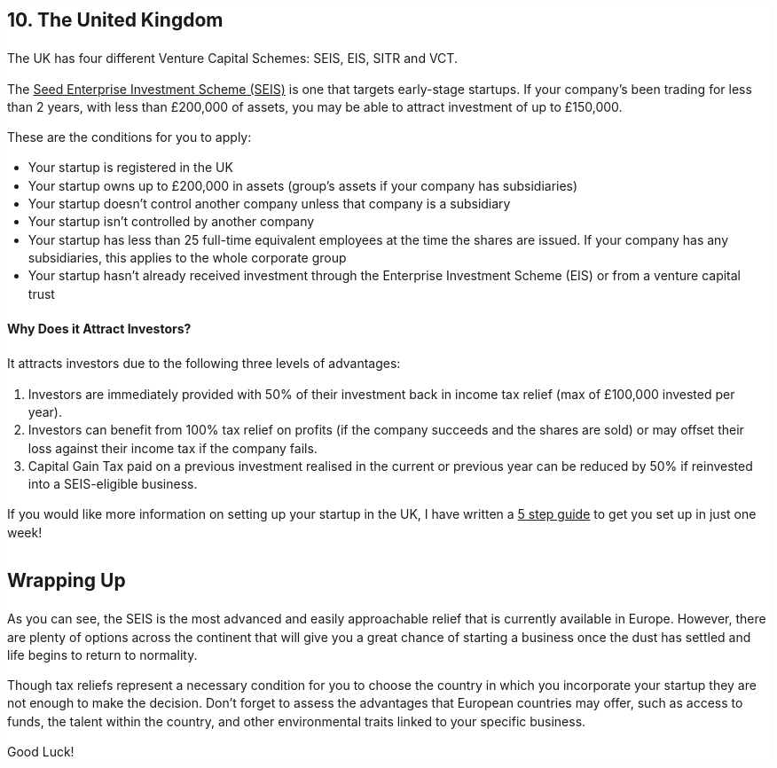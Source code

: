 ## 10\. The United Kingdom

The UK has four different Venture Capital Schemes: SEIS, EIS, SITR and VCT.

The [Seed Enterprise Investment Scheme (SEIS)](https://www.gov.uk/guidance/venture-capital-schemes-apply-to-use-the-seed-enterprise-investment-scheme) is one that targets early-stage startups. If your company’s been trading for less than 2 years, with less than £200,000 of assets, you may be able to attract investment of up to £150,000.

These are the conditions for you to apply:

- Your startup is registered in the UK
- Your startup owns up to £200,000 in assets (group’s assets if your company has subsidiaries)
- Your startup doesn’t control another company unless that company is a subsidiary
- Your startup isn’t controlled by another company
- Your startup has less than 25 full-time equivalent employees at the time the shares are issued. If your company has any subsidiaries, this applies to the whole corporate group
- Your startup hasn’t already received investment through the Enterprise Investment Scheme (EIS) or from a venture capital trust

#### Why Does it Attract Investors?

It attracts investors due to the following three levels of advantages:

1. Investors are immediately provided with 50% of their investment back in income tax relief (max of £100,000 invested per year).
2. Investors can benefit from 100% tax relief on profits (if the company succeeds and the shares are sold) or may offset their loss against their income tax if the company fails.
3. Capital Gain Tax paid on a previous investment realised in the current or previous year can be reduced by 50% if reinvested into a SEIS-eligible business.

If you would like more information on setting up your startup in the UK, I have written a [5 step guide](https://altar.io/blog/5-steps-to-create-your-uk-startup-in-one-week/) to get you set up in just one week!

## Wrapping Up

As you can see, the SEIS is the most advanced and easily approachable relief that is currently available in Europe. However, there are plenty of options across the continent that will give you a great chance of starting a business once the dust has settled and life begins to return to normality.

Though tax reliefs represent a necessary condition for you to choose the country in which you incorporate your startup they are not enough to make the decision. Don’t forget to assess the advantages that European countries may offer, such as access to funds, the talent within the country, and other environmental traits linked to your specific business.

Good Luck!
